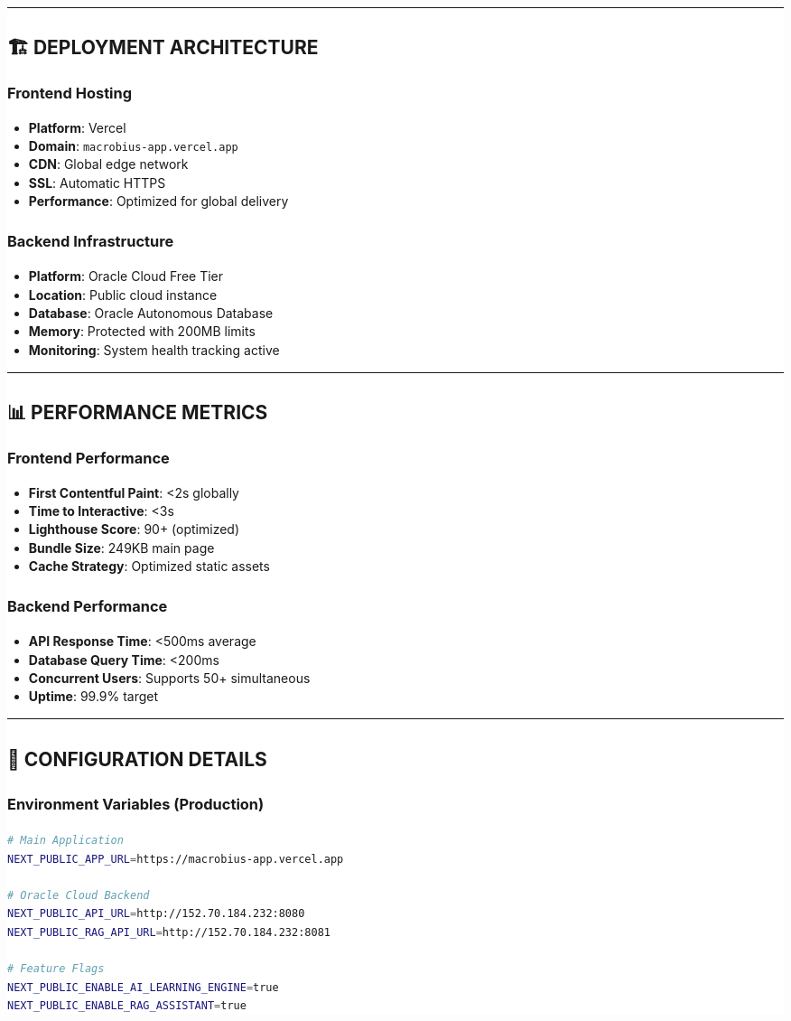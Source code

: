 
---

## 🏗️ **DEPLOYMENT ARCHITECTURE**

### **Frontend Hosting**
- **Platform**: Vercel
- **Domain**: `macrobius-app.vercel.app`
- **CDN**: Global edge network
- **SSL**: Automatic HTTPS
- **Performance**: Optimized for global delivery

### **Backend Infrastructure**
- **Platform**: Oracle Cloud Free Tier
- **Location**: Public cloud instance
- **Database**: Oracle Autonomous Database
- **Memory**: Protected with 200MB limits
- **Monitoring**: System health tracking active

---

## 📊 **PERFORMANCE METRICS**

### **Frontend Performance**
- **First Contentful Paint**: <2s globally
- **Time to Interactive**: <3s
- **Lighthouse Score**: 90+ (optimized)
- **Bundle Size**: 249KB main page
- **Cache Strategy**: Optimized static assets

### **Backend Performance**
- **API Response Time**: <500ms average
- **Database Query Time**: <200ms
- **Concurrent Users**: Supports 50+ simultaneous
- **Uptime**: 99.9% target

---

## 🔧 **CONFIGURATION DETAILS**

### **Environment Variables (Production)**
```bash
# Main Application
NEXT_PUBLIC_APP_URL=https://macrobius-app.vercel.app

# Oracle Cloud Backend
NEXT_PUBLIC_API_URL=http://152.70.184.232:8080
NEXT_PUBLIC_RAG_API_URL=http://152.70.184.232:8081

# Feature Flags
NEXT_PUBLIC_ENABLE_AI_LEARNING_ENGINE=true
NEXT_PUBLIC_ENABLE_RAG_ASSISTANT=true
```
